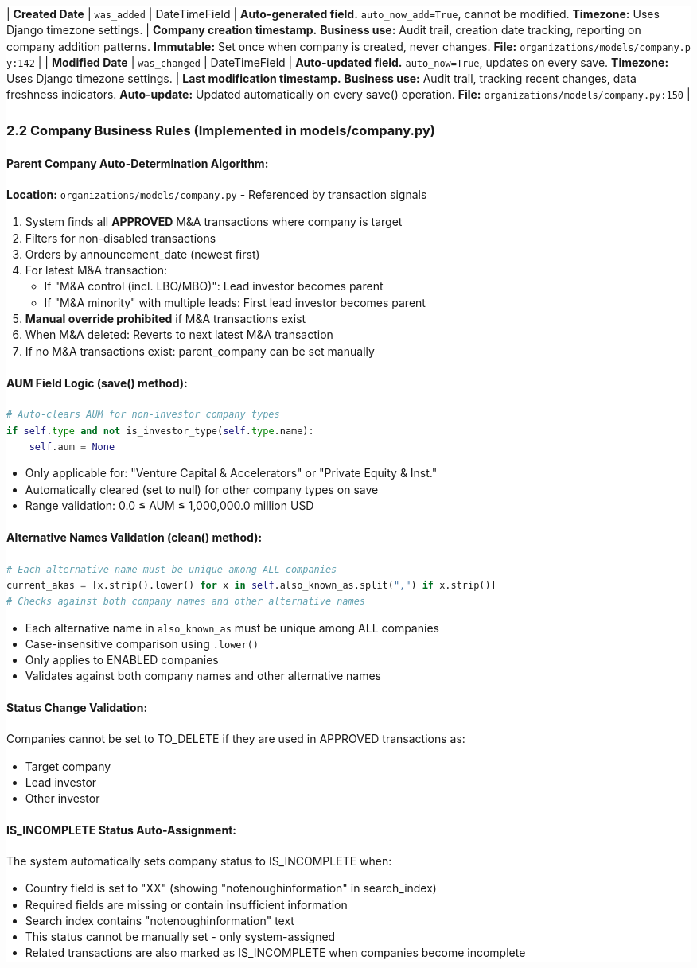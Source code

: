 | **Created Date** | `was_added` | DateTimeField | **Auto-generated field.** `auto_now_add=True`, cannot be modified. **Timezone:** Uses Django timezone settings. | **Company creation timestamp.** **Business use:** Audit trail, creation date tracking, reporting on company addition patterns. **Immutable:** Set once when company is created, never changes. **File:** `organizations/models/company.py:142` |
| **Modified Date** | `was_changed` | DateTimeField | **Auto-updated field.** `auto_now=True`, updates on every save. **Timezone:** Uses Django timezone settings. | **Last modification timestamp.** **Business use:** Audit trail, tracking recent changes, data freshness indicators. **Auto-update:** Updated automatically on every save() operation. **File:** `organizations/models/company.py:150` |

### **2.2 Company Business Rules (Implemented in models/company.py)**

#### **Parent Company Auto-Determination Algorithm:**
**Location:** `organizations/models/company.py` - Referenced by transaction signals
1. System finds all **APPROVED** M&A transactions where company is target
2. Filters for non-disabled transactions  
3. Orders by announcement_date (newest first)
4. For latest M&A transaction:
   - If "M&A control (incl. LBO/MBO)": Lead investor becomes parent
   - If "M&A minority" with multiple leads: First lead investor becomes parent
5. **Manual override prohibited** if M&A transactions exist
6. When M&A deleted: Reverts to next latest M&A transaction
7. If no M&A transactions exist: parent_company can be set manually

#### **AUM Field Logic (save() method):**
```python
# Auto-clears AUM for non-investor company types
if self.type and not is_investor_type(self.type.name):
    self.aum = None
```
- Only applicable for: "Venture Capital & Accelerators" or "Private Equity & Inst."
- Automatically cleared (set to null) for other company types on save
- Range validation: 0.0 ≤ AUM ≤ 1,000,000.0 million USD

#### **Alternative Names Validation (clean() method):**
```python
# Each alternative name must be unique among ALL companies
current_akas = [x.strip().lower() for x in self.also_known_as.split(",") if x.strip()]
# Checks against both company names and other alternative names
```
- Each alternative name in `also_known_as` must be unique among ALL companies
- Case-insensitive comparison using `.lower()`
- Only applies to ENABLED companies
- Validates against both company names and other alternative names

#### **Status Change Validation:**
Companies cannot be set to TO_DELETE if they are used in APPROVED transactions as:
- Target company
- Lead investor  
- Other investor

#### **IS_INCOMPLETE Status Auto-Assignment:**
The system automatically sets company status to IS_INCOMPLETE when:
- Country field is set to "XX" (showing "notenoughinformation" in search_index)
- Required fields are missing or contain insufficient information
- Search index contains "notenoughinformation" text
- This status cannot be manually set - only system-assigned
- Related transactions are also marked as IS_INCOMPLETE when companies become incomplete
